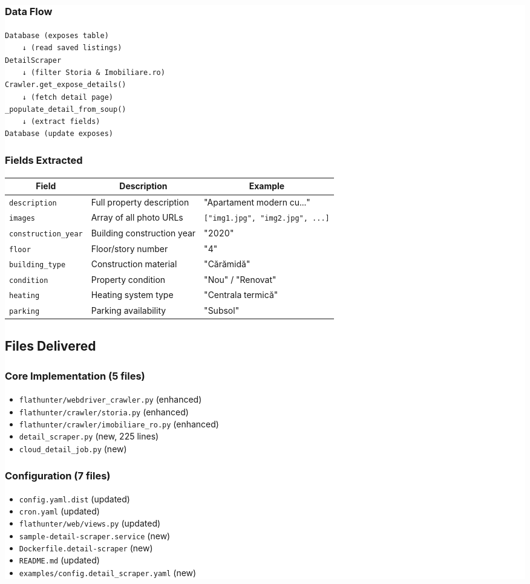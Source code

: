 ### Data Flow

```
Database (exposes table)
    ↓ (read saved listings)
DetailScraper
    ↓ (filter Storia & Imobiliare.ro)
Crawler.get_expose_details()
    ↓ (fetch detail page)
_populate_detail_from_soup()
    ↓ (extract fields)
Database (update exposes)
```

### Fields Extracted

| Field | Description | Example |
|-------|-------------|---------|
| `description` | Full property description | "Apartament modern cu..." |
| `images` | Array of all photo URLs | `["img1.jpg", "img2.jpg", ...]` |
| `construction_year` | Building construction year | "2020" |
| `floor` | Floor/story number | "4" |
| `building_type` | Construction material | "Cărămidă" |
| `condition` | Property condition | "Nou" / "Renovat" |
| `heating` | Heating system type | "Centrala termică" |
| `parking` | Parking availability | "Subsol" |

## Files Delivered

### Core Implementation (5 files)
- `flathunter/webdriver_crawler.py` (enhanced)
- `flathunter/crawler/storia.py` (enhanced)
- `flathunter/crawler/imobiliare_ro.py` (enhanced)
- `detail_scraper.py` (new, 225 lines)
- `cloud_detail_job.py` (new)

### Configuration (7 files)
- `config.yaml.dist` (updated)
- `cron.yaml` (updated)
- `flathunter/web/views.py` (updated)
- `sample-detail-scraper.service` (new)
- `Dockerfile.detail-scraper` (new)
- `README.md` (updated)
- `examples/config.detail_scraper.yaml` (new)
